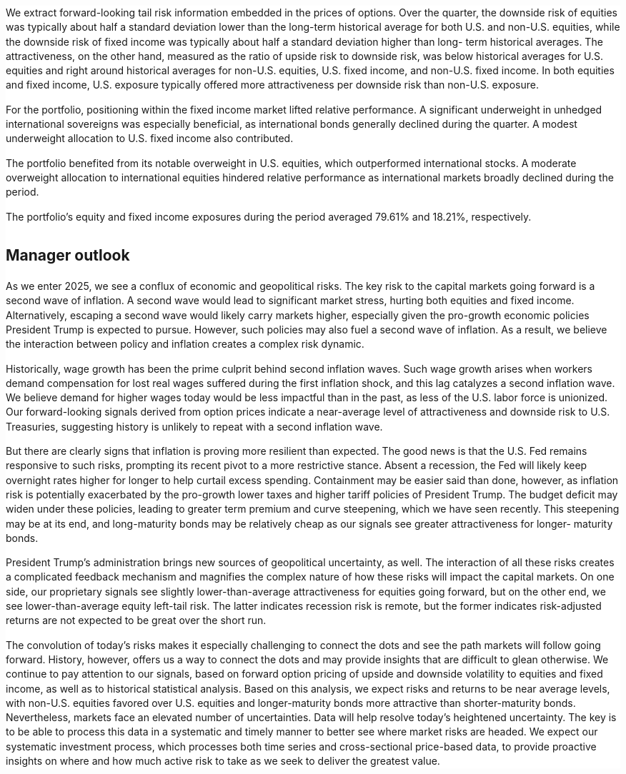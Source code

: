 We extract forward-looking tail risk information embedded in the prices of options. Over the quarter, the downside risk of equities was typically about half a standard deviation lower than the long-term historical average for both U.S. and non-U.S. equities, while the downside risk of fixed income was typically about half a standard deviation higher than long- term historical averages. The attractiveness, on the other hand, measured as the ratio of upside risk to downside risk, was below historical averages for U.S. equities and right around historical averages for non-U.S. equities, U.S. fixed income, and non-U.S. fixed income. In both equities and fixed income, U.S. exposure typically offered more attractiveness per downside risk than non-U.S. exposure.

For the portfolio, positioning within the fixed income market lifted relative performance. A significant underweight in unhedged international sovereigns was especially beneficial, as international bonds generally declined during the quarter. A modest underweight allocation to U.S. fixed income also contributed.

The portfolio benefited from its notable overweight in U.S. equities, which outperformed international stocks. A moderate overweight allocation to international equities hindered relative performance as international markets broadly declined during the period.

The portfolio’s equity and fixed income exposures during the period averaged 79.61% and 18.21%, respectively.

Manager outlook
---------------

As we enter 2025, we see a conflux of economic and geopolitical risks. The key risk to the capital markets going forward is a second wave of inflation. A second wave would lead to significant market stress, hurting both equities and fixed income. Alternatively, escaping a second wave would likely carry markets higher, especially given the pro-growth economic policies President Trump is expected to pursue. However, such policies may also fuel a second wave of inflation. As a result, we believe the interaction between policy and inflation creates a complex risk dynamic.

Historically, wage growth has been the prime culprit behind second inflation waves. Such wage growth arises when workers demand compensation for lost real wages suffered during the first inflation shock, and this lag catalyzes a second inflation wave. We believe demand for higher wages today would be less impactful than in the past, as less of the U.S. labor force is unionized. Our forward-looking signals derived from option prices indicate a near-average level of attractiveness and downside risk to U.S. Treasuries, suggesting history is unlikely to repeat with a second inflation wave.

But there are clearly signs that inflation is proving more resilient than expected. The good news is that the U.S. Fed remains responsive to such risks, prompting its recent pivot to a more restrictive stance. Absent a recession, the Fed will likely keep overnight rates higher for longer to help curtail excess spending. Containment may be easier said than done, however, as inflation risk is potentially exacerbated by the pro-growth lower taxes and higher tariff policies of President Trump. The budget deficit may widen under these policies, leading to greater term premium and curve steepening, which we have seen recently. This steepening may be at its end, and long-maturity bonds may be relatively cheap as our signals see greater attractiveness for longer- maturity bonds.

President Trump’s administration brings new sources of geopolitical uncertainty, as well. The interaction of all these risks creates a complicated feedback mechanism and magnifies the complex nature of how these risks will impact the capital markets. On one side, our proprietary signals see slightly lower-than-average attractiveness for equities going forward, but on the other end, we see lower-than-average equity left-tail risk. The latter indicates recession risk is remote, but the former indicates risk-adjusted returns are not expected to be great over the short run.

The convolution of today’s risks makes it especially challenging to connect the dots and see the path markets will follow going forward. History, however, offers us a way to connect the dots and may provide insights that are difficult to glean otherwise. We continue to pay attention to our signals, based on forward option pricing of upside and downside volatility to equities and fixed income, as well as to historical statistical analysis. Based on this analysis, we expect risks and returns to be near average levels, with non-U.S. equities favored over U.S. equities and longer-maturity bonds more attractive than shorter-maturity bonds. Nevertheless, markets face an elevated number of uncertainties. Data will help resolve today’s heightened uncertainty. The key is to be able to process this data in a systematic and timely manner to better see where market risks are headed. We expect our systematic investment process, which processes both time series and cross-sectional price-based data, to provide proactive insights on where and how much active risk to take as we seek to deliver the greatest value.
